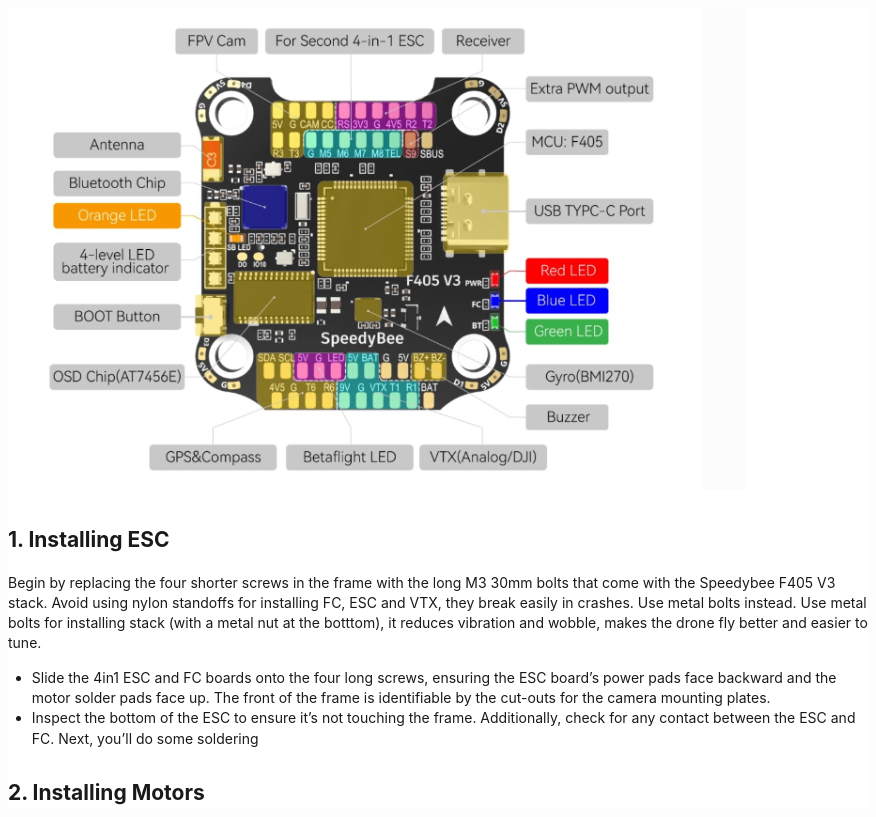 ![alt text](img/wiringfc.png)


## 1. Installing ESC <br>
Begin by replacing the four shorter screws in the frame with the long M3 30mm bolts that come with the Speedybee F405 V3 stack. Avoid using nylon standoffs for installing FC, ESC and VTX, they break easily in crashes. Use metal bolts instead.
Use metal bolts for installing stack (with a metal nut at the botttom), it reduces vibration and wobble, makes the drone fly better and easier to tune.

- Slide the 4in1 ESC and FC boards onto the four long screws, ensuring the ESC board’s power pads face backward and the motor solder pads face up. The front of the frame is identifiable by the cut-outs for the camera mounting plates.
- Inspect the bottom of the ESC to ensure it’s not touching the frame. Additionally, check for any contact between the ESC and FC.
Next, you’ll do some soldering
## 2. Installing Motors 